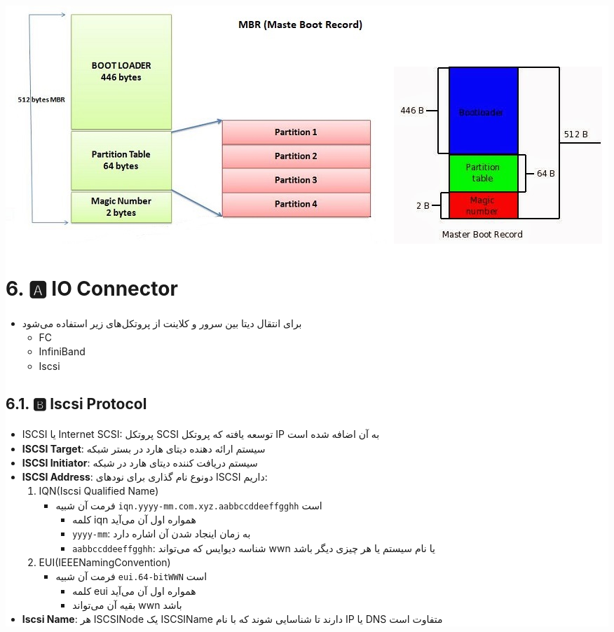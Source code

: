 ![boot-mbr2.jpg](./_srcFiles/Images/boot-mbr2.jpg "boot-mbr2.jpg")
![bootloader-mbr2.jpg](./_srcFiles/Images/bootloader-mbr2.jpg "bootloader-mbr2.jpg")

</div>

# 6. 🅰️ IO Connector

* برای انتقال دیتا بین سرور و کلاینت از پروتکل‌های زیر استفاده می‌شود
  * FC
  * InfiniBand
  * Iscsi

## 6.1. 🅱️ Iscsi Protocol

* ISCSI یا Internet SCSI: پروتکل SCSI توسعه یافته که پروتکل IP به آن اضافه شده است
* **ISCSI Target**: سیستم ارائه دهنده دیتای هارد در بستر شبکه
* **ISCSI Initiator**: سیستم دریافت کننده دیتای هارد در شبکه
* **ISCSI Address**: دونوع نام گذاری برای نودهای ISCSI داریم:
    1. IQN(Iscsi Qualified Name)
        * فرمت آن شبیه `iqn.yyyy‐mm.com.xyz.aabbccddeeffgghh` است
            * کلمه iqn همواره اول آن می‌آید
            * `yyyy‐mm`: به زمان اینجاد شدن آن اشاره دارد
            * `aabbccddeeffgghh`: شناسه دیوایس که می‌تواند wwn یا نام سیستم یا هر چیزی دیگر باشد
    2. EUI(IEEENamingConvention)
        * فرمت آن شبیه `eui.64‐bitWWN` است
            * کلمه eui همواره اول آن می‌آید
            * بقیه آن می‌تواند wwn باشد
* **Iscsi Name**: هر ISCSINode یک ISCSIName دارند تا شناسایی شوند که با نام IP یا DNS متفاوت است
